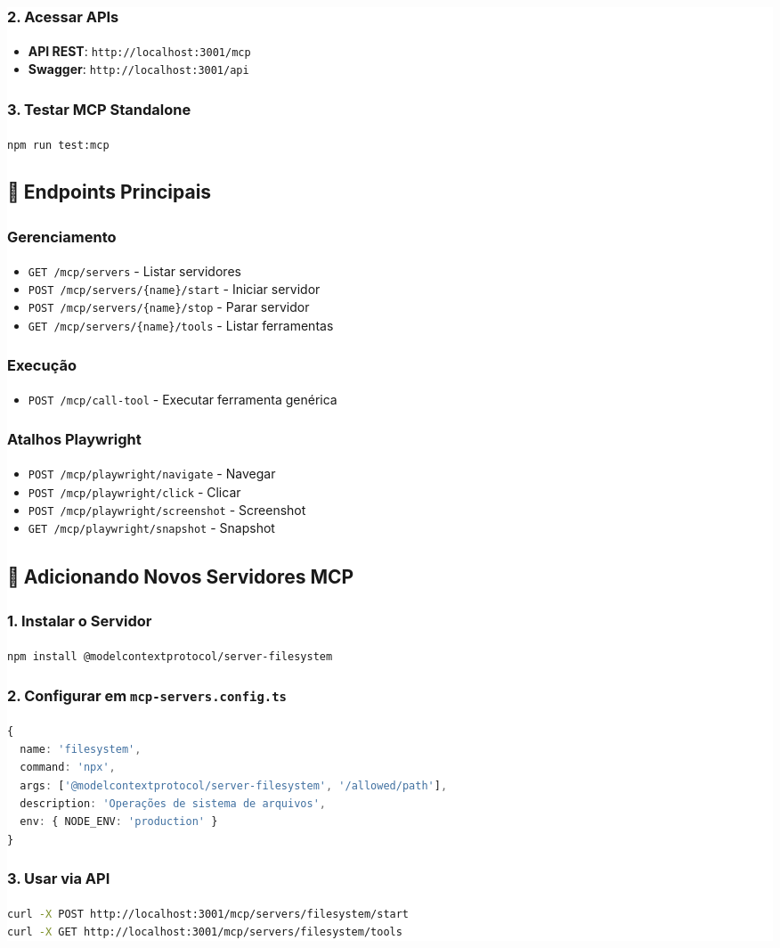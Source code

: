 ### 2. Acessar APIs
- **API REST**: `http://localhost:3001/mcp`
- **Swagger**: `http://localhost:3001/api`

### 3. Testar MCP Standalone
```bash
npm run test:mcp
```

## 📡 Endpoints Principais

### Gerenciamento
- `GET /mcp/servers` - Listar servidores
- `POST /mcp/servers/{name}/start` - Iniciar servidor
- `POST /mcp/servers/{name}/stop` - Parar servidor
- `GET /mcp/servers/{name}/tools` - Listar ferramentas

### Execução
- `POST /mcp/call-tool` - Executar ferramenta genérica

### Atalhos Playwright
- `POST /mcp/playwright/navigate` - Navegar
- `POST /mcp/playwright/click` - Clicar
- `POST /mcp/playwright/screenshot` - Screenshot
- `GET /mcp/playwright/snapshot` - Snapshot

## 🔧 Adicionando Novos Servidores MCP

### 1. Instalar o Servidor
```bash
npm install @modelcontextprotocol/server-filesystem
```

### 2. Configurar em `mcp-servers.config.ts`
```typescript
{
  name: 'filesystem',
  command: 'npx',
  args: ['@modelcontextprotocol/server-filesystem', '/allowed/path'],
  description: 'Operações de sistema de arquivos',
  env: { NODE_ENV: 'production' }
}
```

### 3. Usar via API
```bash
curl -X POST http://localhost:3001/mcp/servers/filesystem/start
curl -X GET http://localhost:3001/mcp/servers/filesystem/tools
```
